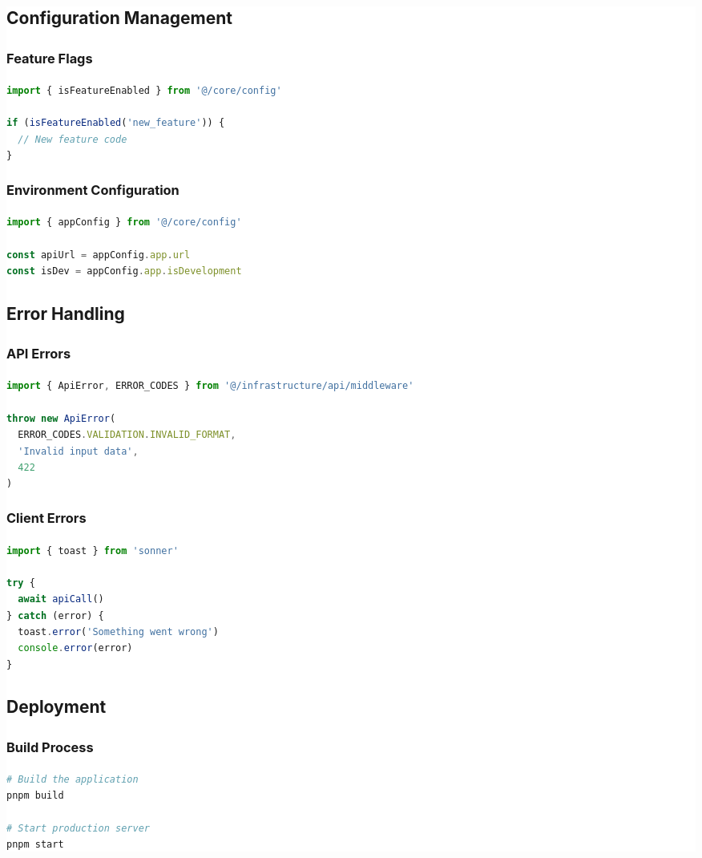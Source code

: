 ## Configuration Management

### Feature Flags
```typescript
import { isFeatureEnabled } from '@/core/config'

if (isFeatureEnabled('new_feature')) {
  // New feature code
}
```

### Environment Configuration
```typescript
import { appConfig } from '@/core/config'

const apiUrl = appConfig.app.url
const isDev = appConfig.app.isDevelopment
```

## Error Handling

### API Errors
```typescript
import { ApiError, ERROR_CODES } from '@/infrastructure/api/middleware'

throw new ApiError(
  ERROR_CODES.VALIDATION.INVALID_FORMAT,
  'Invalid input data',
  422
)
```

### Client Errors
```typescript
import { toast } from 'sonner'

try {
  await apiCall()
} catch (error) {
  toast.error('Something went wrong')
  console.error(error)
}
```

## Deployment

### Build Process
```bash
# Build the application
pnpm build

# Start production server
pnpm start
```
